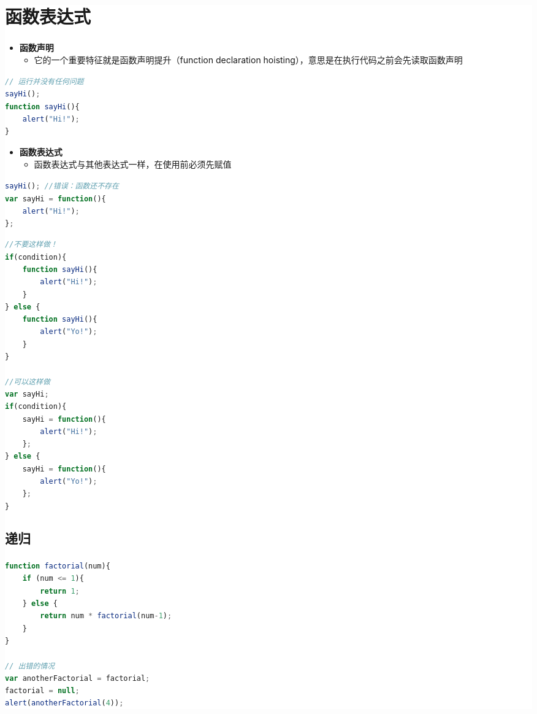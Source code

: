 # 函数表达式

- **函数声明**
    - 它的一个重要特征就是函数声明提升（function declaration hoisting），意思是在执行代码之前会先读取函数声明

```js
// 运行并没有任何问题
sayHi();
function sayHi(){
    alert("Hi!");
}
```

- **函数表达式**
    - 函数表达式与其他表达式一样，在使用前必须先赋值

```js
sayHi(); //错误：函数还不存在
var sayHi = function(){
    alert("Hi!");
};
```

```js
//不要这样做！
if(condition){
    function sayHi(){
        alert("Hi!");
    }
} else {
    function sayHi(){
        alert("Yo!");
    }
}

//可以这样做
var sayHi;
if(condition){
    sayHi = function(){
        alert("Hi!");
    };
} else {
    sayHi = function(){
        alert("Yo!");
    };
}
```

## 递归

```js
function factorial(num){
    if (num <= 1){
        return 1;
    } else {
        return num * factorial(num-1);
    }
}

// 出错的情况
var anotherFactorial = factorial;
factorial = null;
alert(anotherFactorial(4));
```
